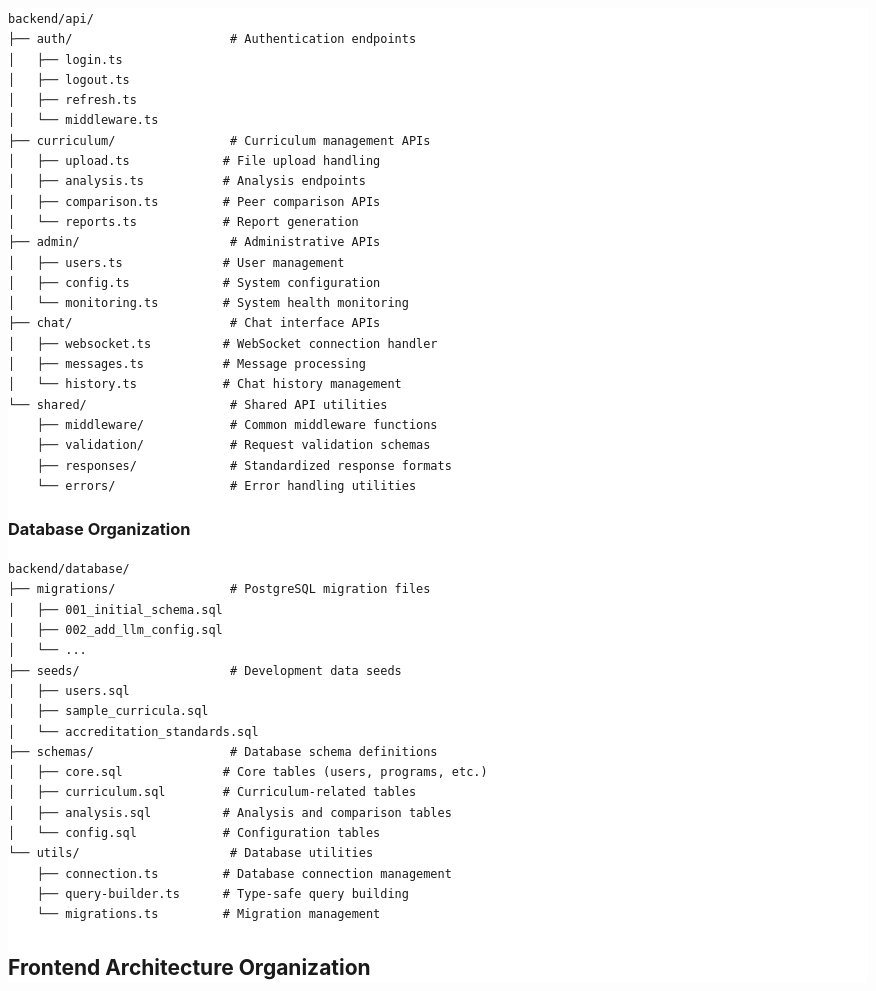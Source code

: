 ```
backend/api/
├── auth/                      # Authentication endpoints
│   ├── login.ts
│   ├── logout.ts
│   ├── refresh.ts
│   └── middleware.ts
├── curriculum/                # Curriculum management APIs
│   ├── upload.ts             # File upload handling
│   ├── analysis.ts           # Analysis endpoints
│   ├── comparison.ts         # Peer comparison APIs
│   └── reports.ts            # Report generation
├── admin/                     # Administrative APIs
│   ├── users.ts              # User management
│   ├── config.ts             # System configuration
│   └── monitoring.ts         # System health monitoring
├── chat/                      # Chat interface APIs
│   ├── websocket.ts          # WebSocket connection handler
│   ├── messages.ts           # Message processing
│   └── history.ts            # Chat history management
└── shared/                    # Shared API utilities
    ├── middleware/            # Common middleware functions
    ├── validation/            # Request validation schemas
    ├── responses/             # Standardized response formats
    └── errors/                # Error handling utilities
```

### Database Organization

```
backend/database/
├── migrations/                # PostgreSQL migration files
│   ├── 001_initial_schema.sql
│   ├── 002_add_llm_config.sql
│   └── ...
├── seeds/                     # Development data seeds
│   ├── users.sql
│   ├── sample_curricula.sql
│   └── accreditation_standards.sql
├── schemas/                   # Database schema definitions
│   ├── core.sql              # Core tables (users, programs, etc.)
│   ├── curriculum.sql        # Curriculum-related tables
│   ├── analysis.sql          # Analysis and comparison tables
│   └── config.sql            # Configuration tables
└── utils/                     # Database utilities
    ├── connection.ts         # Database connection management
    ├── query-builder.ts      # Type-safe query building
    └── migrations.ts         # Migration management
```

## Frontend Architecture Organization
